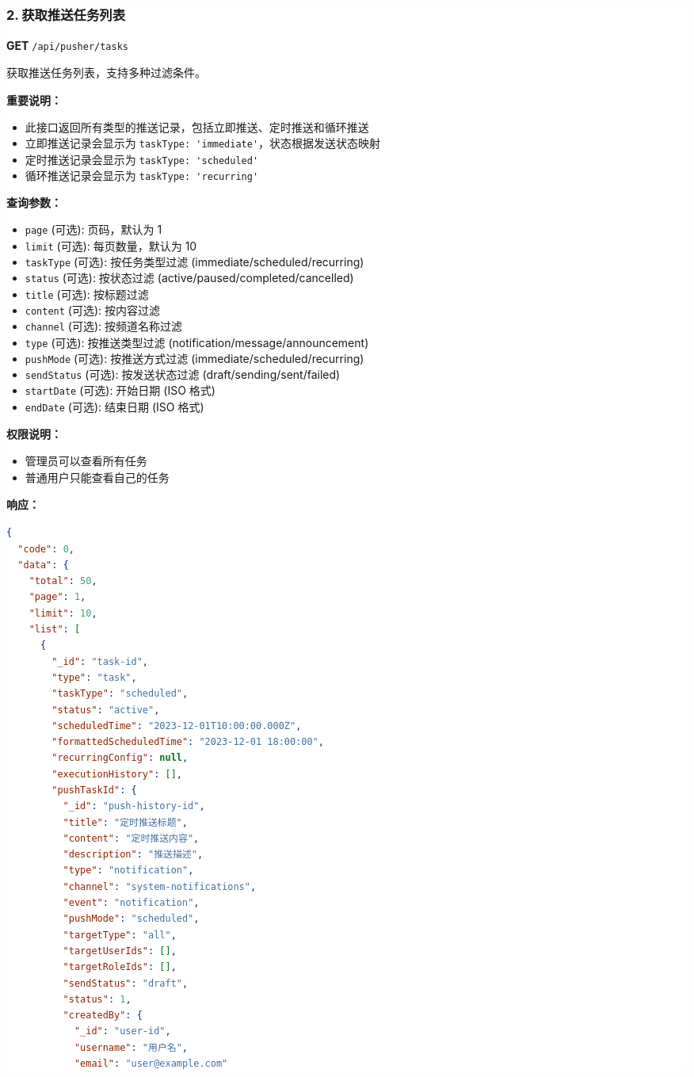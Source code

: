 ### 2. 获取推送任务列表

**GET** `/api/pusher/tasks`

获取推送任务列表，支持多种过滤条件。

**重要说明：**
- 此接口返回所有类型的推送记录，包括立即推送、定时推送和循环推送
- 立即推送记录会显示为 `taskType: 'immediate'`，状态根据发送状态映射
- 定时推送记录会显示为 `taskType: 'scheduled'`
- 循环推送记录会显示为 `taskType: 'recurring'`

**查询参数：**
- `page` (可选): 页码，默认为 1
- `limit` (可选): 每页数量，默认为 10
- `taskType` (可选): 按任务类型过滤 (immediate/scheduled/recurring)
- `status` (可选): 按状态过滤 (active/paused/completed/cancelled)
- `title` (可选): 按标题过滤
- `content` (可选): 按内容过滤
- `channel` (可选): 按频道名称过滤
- `type` (可选): 按推送类型过滤 (notification/message/announcement)
- `pushMode` (可选): 按推送方式过滤 (immediate/scheduled/recurring)
- `sendStatus` (可选): 按发送状态过滤 (draft/sending/sent/failed)
- `startDate` (可选): 开始日期 (ISO 格式)
- `endDate` (可选): 结束日期 (ISO 格式)

**权限说明：**
- 管理员可以查看所有任务
- 普通用户只能查看自己的任务

**响应：**
```json
{
  "code": 0,
  "data": {
    "total": 50,
    "page": 1,
    "limit": 10,
    "list": [
      {
        "_id": "task-id",
        "type": "task",
        "taskType": "scheduled",
        "status": "active",
        "scheduledTime": "2023-12-01T10:00:00.000Z",
        "formattedScheduledTime": "2023-12-01 18:00:00",
        "recurringConfig": null,
        "executionHistory": [],
        "pushTaskId": {
          "_id": "push-history-id",
          "title": "定时推送标题",
          "content": "定时推送内容",
          "description": "推送描述",
          "type": "notification",
          "channel": "system-notifications",
          "event": "notification",
          "pushMode": "scheduled",
          "targetType": "all",
          "targetUserIds": [],
          "targetRoleIds": [],
          "sendStatus": "draft",
          "status": 1,
          "createdBy": {
            "_id": "user-id",
            "username": "用户名",
            "email": "user@example.com"
```